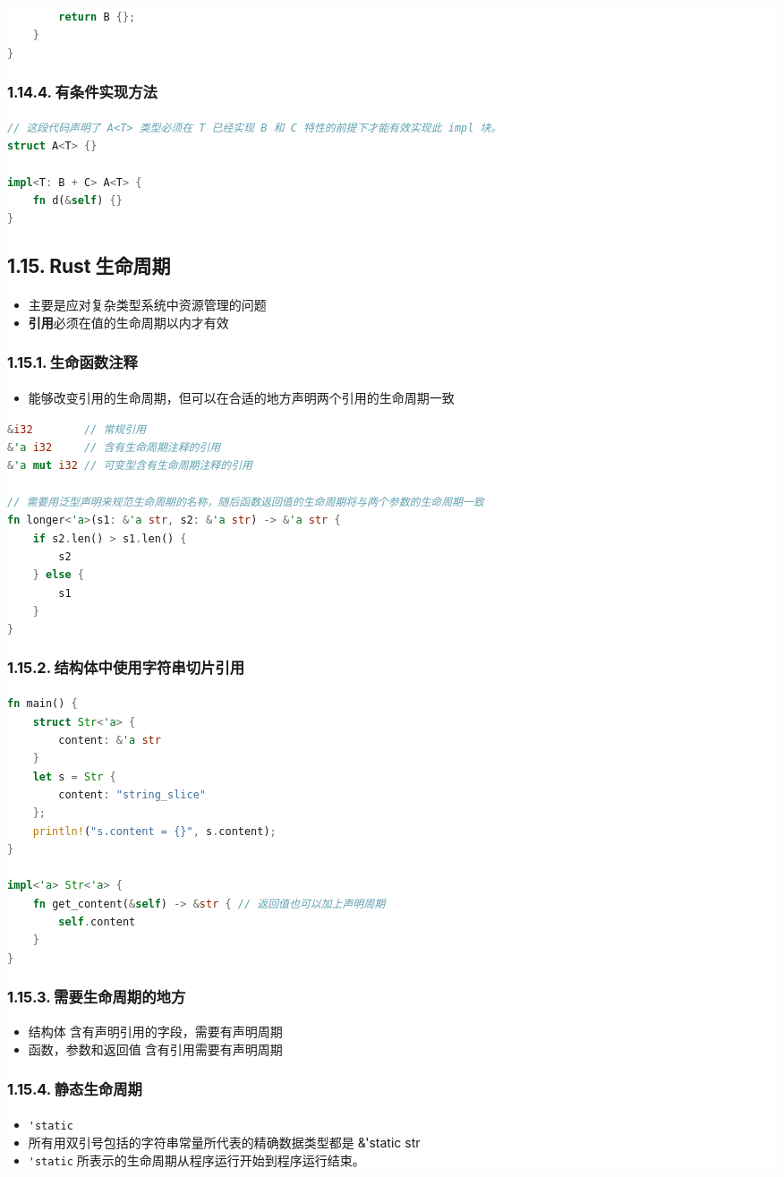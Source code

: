 ```rust
        return B {};
    }
}
```
### 1.14.4. 有条件实现方法
```rust
// 这段代码声明了 A<T> 类型必须在 T 已经实现 B 和 C 特性的前提下才能有效实现此 impl 块。
struct A<T> {}

impl<T: B + C> A<T> {
    fn d(&self) {}
}
```
## 1.15. Rust 生命周期
- 主要是应对复杂类型系统中资源管理的问题
- **引用**必须在值的生命周期以内才有效
### 1.15.1. 生命函数注释
- 能够改变引用的生命周期，但可以在合适的地方声明两个引用的生命周期一致
```rust
&i32        // 常规引用
&'a i32     // 含有生命周期注释的引用
&'a mut i32 // 可变型含有生命周期注释的引用

// 需要用泛型声明来规范生命周期的名称，随后函数返回值的生命周期将与两个参数的生命周期一致
fn longer<'a>(s1: &'a str, s2: &'a str) -> &'a str {
    if s2.len() > s1.len() {
        s2
    } else {
        s1
    }
}
```
### 1.15.2. 结构体中使用字符串切片引用
```rust
fn main() {
    struct Str<'a> {
        content: &'a str
    }
    let s = Str {
        content: "string_slice"
    };
    println!("s.content = {}", s.content);
}

impl<'a> Str<'a> {
    fn get_content(&self) -> &str { // 返回值也可以加上声明周期
        self.content
    }
}
```
### 1.15.3. 需要生命周期的地方
- 结构体 含有声明引用的字段，需要有声明周期
- 函数，参数和返回值 含有引用需要有声明周期
### 1.15.4. 静态生命周期
- `'static`
- 所有用双引号包括的字符串常量所代表的精确数据类型都是 &'static str 
- `'static` 所表示的生命周期从程序运行开始到程序运行结束。

